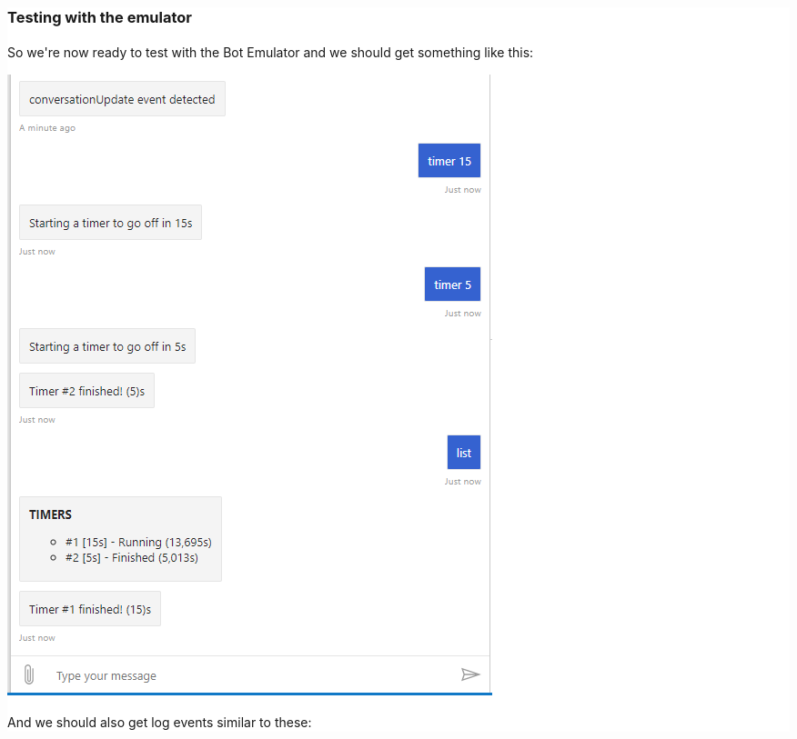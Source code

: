 ### Testing with the emulator

So we're now ready to test with the Bot Emulator and we should get something like this:

![](bot-emulator-proactive-interaction.png)

And we should also get log events similar to these:

